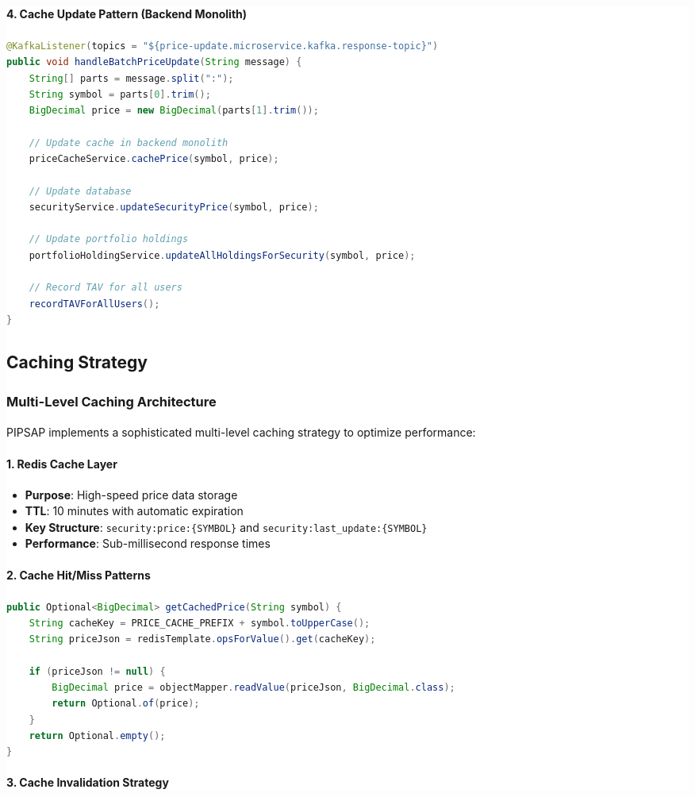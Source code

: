 #### 4. Cache Update Pattern (Backend Monolith)

```java
@KafkaListener(topics = "${price-update.microservice.kafka.response-topic}")
public void handleBatchPriceUpdate(String message) {
    String[] parts = message.split(":");
    String symbol = parts[0].trim();
    BigDecimal price = new BigDecimal(parts[1].trim());

    // Update cache in backend monolith
    priceCacheService.cachePrice(symbol, price);

    // Update database
    securityService.updateSecurityPrice(symbol, price);

    // Update portfolio holdings
    portfolioHoldingService.updateAllHoldingsForSecurity(symbol, price);

    // Record TAV for all users
    recordTAVForAllUsers();
}
```

## Caching Strategy

### Multi-Level Caching Architecture

PIPSAP implements a sophisticated multi-level caching strategy to optimize performance:

#### 1. Redis Cache Layer

- **Purpose**: High-speed price data storage
- **TTL**: 10 minutes with automatic expiration
- **Key Structure**: `security:price:{SYMBOL}` and `security:last_update:{SYMBOL}`
- **Performance**: Sub-millisecond response times

#### 2. Cache Hit/Miss Patterns

```java
public Optional<BigDecimal> getCachedPrice(String symbol) {
    String cacheKey = PRICE_CACHE_PREFIX + symbol.toUpperCase();
    String priceJson = redisTemplate.opsForValue().get(cacheKey);

    if (priceJson != null) {
        BigDecimal price = objectMapper.readValue(priceJson, BigDecimal.class);
        return Optional.of(price);
    }
    return Optional.empty();
}
```

#### 3. Cache Invalidation Strategy
